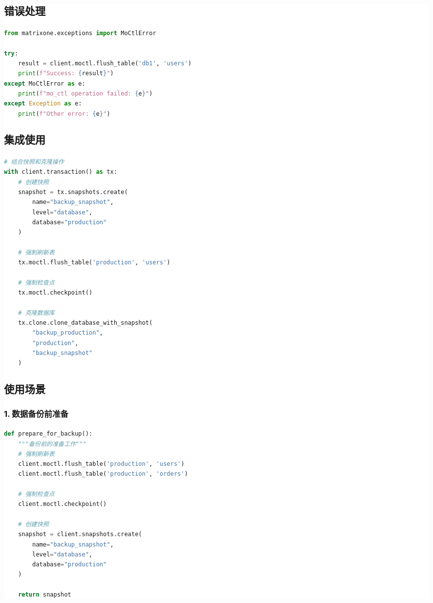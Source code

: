 ## 错误处理

```python
from matrixone.exceptions import MoCtlError

try:
    result = client.moctl.flush_table('db1', 'users')
    print(f"Success: {result}")
except MoCtlError as e:
    print(f"mo_ctl operation failed: {e}")
except Exception as e:
    print(f"Other error: {e}")
```

## 集成使用

```python
# 结合快照和克隆操作
with client.transaction() as tx:
    # 创建快照
    snapshot = tx.snapshots.create(
        name="backup_snapshot",
        level="database",
        database="production"
    )
    
    # 强制刷新表
    tx.moctl.flush_table('production', 'users')
    
    # 强制检查点
    tx.moctl.checkpoint()
    
    # 克隆数据库
    tx.clone.clone_database_with_snapshot(
        "backup_production",
        "production",
        "backup_snapshot"
    )
```

## 使用场景

### 1. 数据备份前准备

```python
def prepare_for_backup():
    """备份前的准备工作"""
    # 强制刷新表
    client.moctl.flush_table('production', 'users')
    client.moctl.flush_table('production', 'orders')
    
    # 强制检查点
    client.moctl.checkpoint()
    
    # 创建快照
    snapshot = client.snapshots.create(
        name="backup_snapshot",
        level="database",
        database="production"
    )
    
    return snapshot
```

